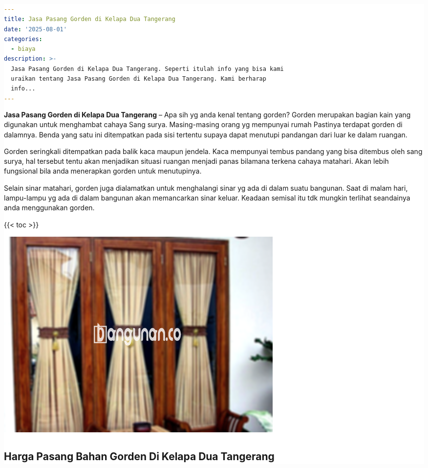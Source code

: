 ```yaml
---
title: Jasa Pasang Gorden di Kelapa Dua Tangerang
date: '2025-08-01'
categories:
  - biaya
description: >-
  Jasa Pasang Gorden di Kelapa Dua Tangerang. Seperti itulah info yang bisa kami
  uraikan tentang Jasa Pasang Gorden di Kelapa Dua Tangerang. Kami berharap
  info...
---
```


**Jasa Pasang Gorden di Kelapa Dua Tangerang** – Apa sih yg anda kenal tentang gorden? Gorden merupakan bagian kain yang digunakan untuk menghambat cahaya Sang surya. Masing-masing orang yg mempunyai rumah Pastinya terdapat gorden di dalamnya. Benda yang satu ini ditempatkan pada sisi tertentu supaya dapat menutupi pandangan dari luar ke dalam ruangan.

Gorden seringkali ditempatkan pada balik kaca maupun jendela. Kaca mempunyai tembus pandang yang bisa ditembus oleh sang surya, hal tersebut tentu akan menjadikan situasi ruangan menjadi panas bilamana terkena cahaya matahari. Akan lebih fungsional bila anda menerapkan gorden untuk menutupinya.

Selain sinar matahari, gorden juga dialamatkan untuk menghalangi sinar yg ada di dalam suatu bangunan. Saat di malam hari, lampu-lampu yg ada di dalam bangunan akan memancarkan sinar keluar. Keadaan semisal itu tdk mungkin terlihat seandainya anda menggunakan gorden.

{{< toc >}}

![Jasa Pasang Gorden di Kelapa Dua Tangerang](/images/pasang-gorden-murah18.png)

## Harga Pasang Bahan Gorden Di Kelapa Dua Tangerang
